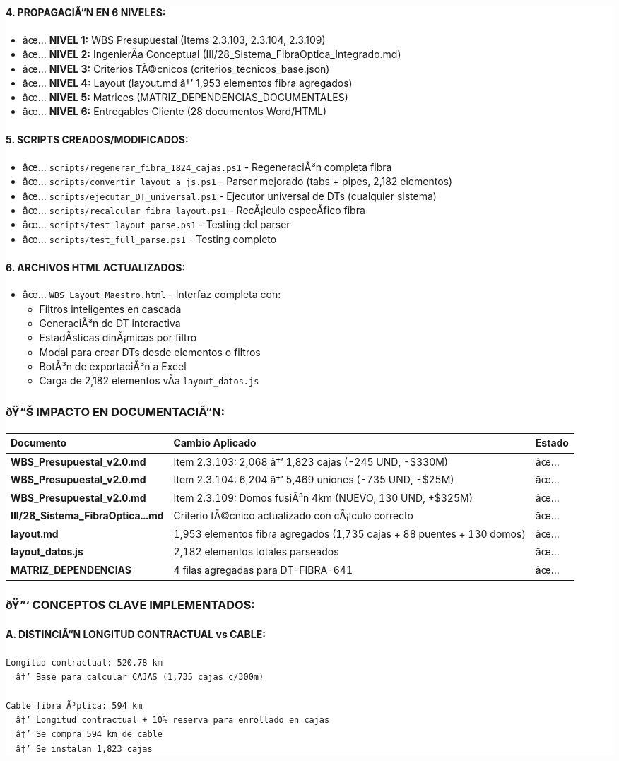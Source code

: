 #### **4. PROPAGACIÃ“N EN 6 NIVELES:**
- âœ… **NIVEL 1:** WBS Presupuestal (Items 2.3.103, 2.3.104, 2.3.109)
- âœ… **NIVEL 2:** IngenierÃ­a Conceptual (III/28_Sistema_FibraOptica_Integrado.md)
- âœ… **NIVEL 3:** Criterios TÃ©cnicos (criterios_tecnicos_base.json)
- âœ… **NIVEL 4:** Layout (layout.md â†’ 1,953 elementos fibra agregados)
- âœ… **NIVEL 5:** Matrices (MATRIZ_DEPENDENCIAS_DOCUMENTALES)
- âœ… **NIVEL 6:** Entregables Cliente (28 documentos Word/HTML)

#### **5. SCRIPTS CREADOS/MODIFICADOS:**
- âœ… `scripts/regenerar_fibra_1824_cajas.ps1` - RegeneraciÃ³n completa fibra
- âœ… `scripts/convertir_layout_a_js.ps1` - Parser mejorado (tabs + pipes, 2,182 elementos)
- âœ… `scripts/ejecutar_DT_universal.ps1` - Ejecutor universal de DTs (cualquier sistema)
- âœ… `scripts/recalcular_fibra_layout.ps1` - RecÃ¡lculo especÃ­fico fibra
- âœ… `scripts/test_layout_parse.ps1` - Testing del parser
- âœ… `scripts/test_full_parse.ps1` - Testing completo

#### **6. ARCHIVOS HTML ACTUALIZADOS:**
- âœ… `WBS_Layout_Maestro.html` - Interfaz completa con:
  - Filtros inteligentes en cascada
  - GeneraciÃ³n de DT interactiva
  - EstadÃ­sticas dinÃ¡micas por filtro
  - Modal para crear DTs desde elementos o filtros
  - BotÃ³n de exportaciÃ³n a Excel
  - Carga de 2,182 elementos vÃ­a `layout_datos.js`

### **ðŸ“Š IMPACTO EN DOCUMENTACIÃ“N:**

| Documento | Cambio Aplicado | Estado |
|:----------|:----------------|:-------|
| **WBS_Presupuestal_v2.0.md** | Item 2.3.103: 2,068 â†’ 1,823 cajas (-245 UND, -$330M) | âœ… |
| **WBS_Presupuestal_v2.0.md** | Item 2.3.104: 6,204 â†’ 5,469 uniones (-735 UND, -$25M) | âœ… |
| **WBS_Presupuestal_v2.0.md** | Item 2.3.109: Domos fusiÃ³n 4km (NUEVO, 130 UND, +$325M) | âœ… |
| **III/28_Sistema_FibraOptica...md** | Criterio tÃ©cnico actualizado con cÃ¡lculo correcto | âœ… |
| **layout.md** | 1,953 elementos fibra agregados (1,735 cajas + 88 puentes + 130 domos) | âœ… |
| **layout_datos.js** | 2,182 elementos totales parseados | âœ… |
| **MATRIZ_DEPENDENCIAS** | 4 filas agregadas para DT-FIBRA-641 | âœ… |

### **ðŸ”‘ CONCEPTOS CLAVE IMPLEMENTADOS:**

#### **A. DISTINCIÃ“N LONGITUD CONTRACTUAL vs CABLE:**
```
Longitud contractual: 520.78 km
  â†’ Base para calcular CAJAS (1,735 cajas c/300m)

Cable fibra Ã³ptica: 594 km  
  â†’ Longitud contractual + 10% reserva para enrollado en cajas
  â†’ Se compra 594 km de cable
  â†’ Se instalan 1,823 cajas
```
